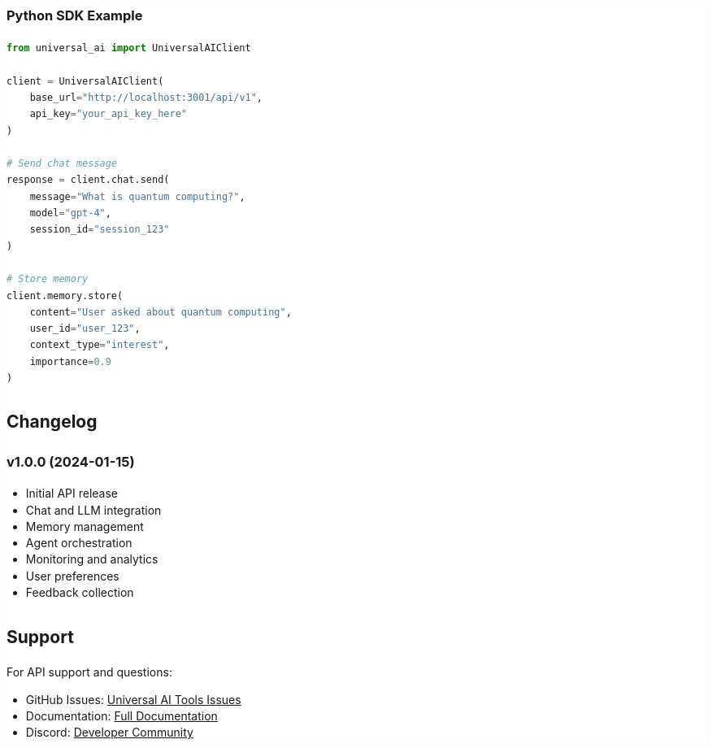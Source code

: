 ### Python SDK Example

```python
from universal_ai import UniversalAIClient

client = UniversalAIClient(
    base_url="http://localhost:3001/api/v1",
    api_key="your_api_key_here"
)

# Send chat message
response = client.chat.send(
    message="What is quantum computing?",
    model="gpt-4",
    session_id="session_123"
)

# Store memory
client.memory.store(
    content="User asked about quantum computing",
    user_id="user_123",
    context_type="interest",
    importance=0.9
)
```

## Changelog

### v1.0.0 (2024-01-15)
- Initial API release
- Chat and LLM integration
- Memory management
- Agent orchestration
- Monitoring and analytics
- User preferences
- Feedback collection

## Support

For API support and questions:
- GitHub Issues: [Universal AI Tools Issues](https://github.com/your-org/universal-ai-tools/issues)
- Documentation: [Full Documentation](https://docs.universalaitools.com)
- Discord: [Developer Community](https://discord.gg/universalai)